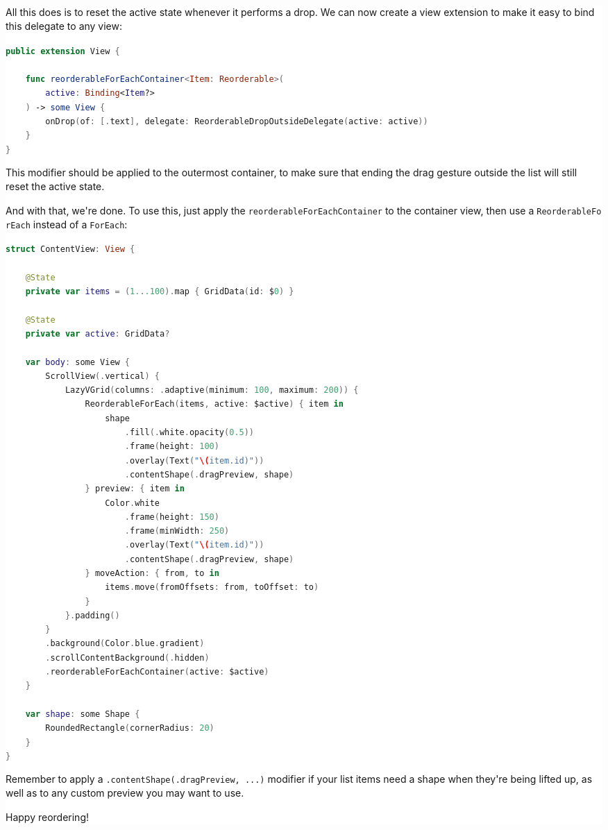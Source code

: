 All this does is to reset the active state whenever it performs a drop. We can now create a view extension to make it easy to bind this delegate to any view:

```swift
public extension View {
    
    func reorderableForEachContainer<Item: Reorderable>(
        active: Binding<Item?>
    ) -> some View {
        onDrop(of: [.text], delegate: ReorderableDropOutsideDelegate(active: active))
    }
}
```

This modifier should be applied to the outermost container, to make sure that ending the drag gesture outside the list will still reset the active state.

And with that, we're done. To use this, just apply the `reorderableForEachContainer` to the container view, then use a `ReorderableForEach` instead of a `ForEach`:

```swift
struct ContentView: View {
    
    @State
    private var items = (1...100).map { GridData(id: $0) }
    
    @State
    private var active: GridData?
     
    var body: some View {
        ScrollView(.vertical) {
            LazyVGrid(columns: .adaptive(minimum: 100, maximum: 200)) {
                ReorderableForEach(items, active: $active) { item in
                    shape
                        .fill(.white.opacity(0.5))
                        .frame(height: 100)
                        .overlay(Text("\(item.id)"))
                        .contentShape(.dragPreview, shape)
                } preview: { item in
                    Color.white
                        .frame(height: 150)
                        .frame(minWidth: 250)
                        .overlay(Text("\(item.id)"))
                        .contentShape(.dragPreview, shape)
                } moveAction: { from, to in
                    items.move(fromOffsets: from, toOffset: to)
                }
            }.padding()
        }
        .background(Color.blue.gradient)
        .scrollContentBackground(.hidden)
        .reorderableForEachContainer(active: $active)
    }
    
    var shape: some Shape {
        RoundedRectangle(cornerRadius: 20)
    }
}
```

Remember to apply a `.contentShape(.dragPreview, ...)` modifier if your list items need a shape when they're being lifted up, as well as to any custom preview you may want to use.

Happy reordering!